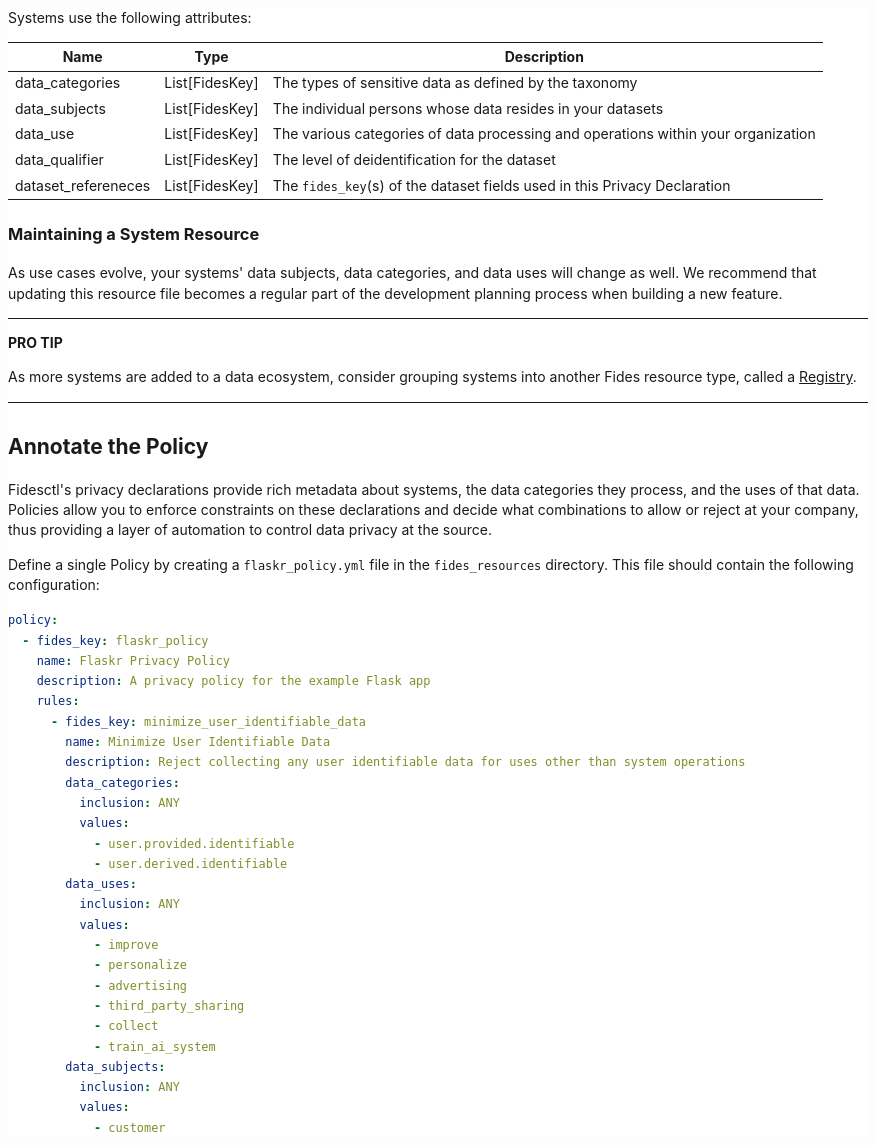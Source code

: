 Systems use the following attributes:

| Name | Type | Description |
| --- | --- | --- |
| data_categories | List[FidesKey] | The types of sensitive data as defined by the taxonomy |
| data_subjects | List[FidesKey] | The individual persons whose data resides in your datasets |
| data_use | List[FidesKey] | The various categories of data processing and operations within your organization |
| data_qualifier | List[FidesKey] | The level of deidentification for the dataset |
| dataset_refereneces | List[FidesKey] | The `fides_key`(s) of the dataset fields used in this Privacy Declaration |

### Maintaining a System Resource

As use cases evolve, your systems' data subjects, data categories, and data uses will change as well. We recommend that updating this resource file becomes a regular part of the development planning process when building a new feature.

---

**PRO TIP**

As more systems are added to a data ecosystem, consider grouping systems into another Fides resource type, called a [Registry](../language/resources.md#registry).

---

## Annotate the Policy

Fidesctl's privacy declarations provide rich metadata about systems, the data categories they process, and the uses of that data. Policies allow you to enforce constraints on these declarations and decide what combinations to allow or reject at your company, thus providing a layer of automation to control data privacy at the source.

Define a single Policy by creating a `flaskr_policy.yml` file in the `fides_resources` directory. This file should contain the following configuration:

```yml
policy:
  - fides_key: flaskr_policy
    name: Flaskr Privacy Policy
    description: A privacy policy for the example Flask app
    rules:
      - fides_key: minimize_user_identifiable_data
        name: Minimize User Identifiable Data
        description: Reject collecting any user identifiable data for uses other than system operations
        data_categories:
          inclusion: ANY
          values:
            - user.provided.identifiable
            - user.derived.identifiable
        data_uses:
          inclusion: ANY
          values:
            - improve
            - personalize
            - advertising
            - third_party_sharing
            - collect
            - train_ai_system
        data_subjects:
          inclusion: ANY
          values:
            - customer
```